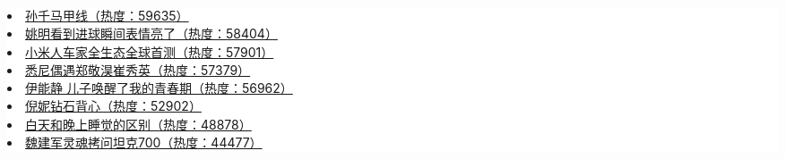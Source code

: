 <li>
<a href="https://s.weibo.com/weibo?q=%23%E5%AD%99%E5%8D%83%E9%A9%AC%E7%94%B2%E7%BA%BF%23" target="weibo">
孙千马甲线（热度：59635）
</a>
</li>

<li>
<a href="https://s.weibo.com/weibo?q=%23%E5%A7%9A%E6%98%8E%E7%9C%8B%E5%88%B0%E8%BF%9B%E7%90%83%E7%9E%AC%E9%97%B4%E8%A1%A8%E6%83%85%E4%BA%AE%E4%BA%86%23" target="weibo">
姚明看到进球瞬间表情亮了（热度：58404）
</a>
</li>

<li>
<a href="https://s.weibo.com/weibo?q=%23%E5%B0%8F%E7%B1%B3%E4%BA%BA%E8%BD%A6%E5%AE%B6%E5%85%A8%E7%94%9F%E6%80%81%E5%85%A8%E7%90%83%E9%A6%96%E6%B5%8B%23" target="weibo">
小米人车家全生态全球首测（热度：57901）
</a>
</li>

<li>
<a href="https://s.weibo.com/weibo?q=%23%E6%82%89%E5%B0%BC%E5%81%B6%E9%81%87%E9%83%91%E6%95%AC%E6%B7%8F%E5%B4%94%E7%A7%80%E8%8B%B1%23" target="weibo">
悉尼偶遇郑敬淏崔秀英（热度：57379）
</a>
</li>

<li>
<a href="https://s.weibo.com/weibo?q=%23%E4%BC%8A%E8%83%BD%E9%9D%99%20%E5%84%BF%E5%AD%90%E5%94%A4%E9%86%92%E4%BA%86%E6%88%91%E7%9A%84%E9%9D%92%E6%98%A5%E6%9C%9F%23" target="weibo">
伊能静 儿子唤醒了我的青春期（热度：56962）
</a>
</li>

<li>
<a href="https://s.weibo.com/weibo?q=%23%E5%80%AA%E5%A6%AE%E9%92%BB%E7%9F%B3%E8%83%8C%E5%BF%83%23" target="weibo">
倪妮钻石背心（热度：52902）
</a>
</li>

<li>
<a href="https://s.weibo.com/weibo?q=%23%E7%99%BD%E5%A4%A9%E5%92%8C%E6%99%9A%E4%B8%8A%E7%9D%A1%E8%A7%89%E7%9A%84%E5%8C%BA%E5%88%AB%23" target="weibo">
白天和晚上睡觉的区别（热度：48878）
</a>
</li>

<li>
<a href="https://s.weibo.com/weibo?q=%23%E9%AD%8F%E5%BB%BA%E5%86%9B%E7%81%B5%E9%AD%82%E6%8B%B7%E9%97%AE%E5%9D%A6%E5%85%8B700%23" target="weibo">
魏建军灵魂拷问坦克700（热度：44477）
</a>
</li>
